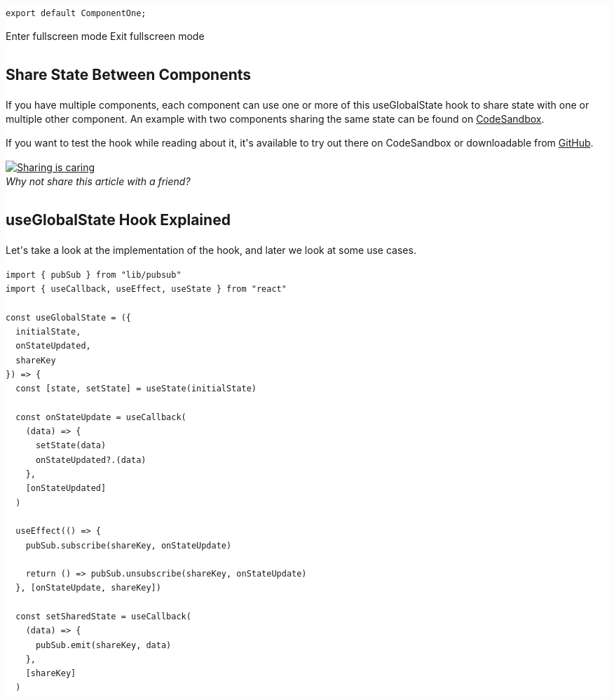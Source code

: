     export default ComponentOne;
    

Enter fullscreen mode Exit fullscreen mode

Share State Between Components
------------------------------

If you have multiple components, each component can use one or more of this useGlobalState hook to share state with one or multiple other component. An example with two components sharing the same state can be found on [CodeSandbox](https://codesandbox.io/s/useglobalstate-26n6kz?file=/src/useGlobalState.ts).

If you want to test the hook while reading about it, it's available to try out there on CodeSandbox or downloadable from [GitHub](https://github.com/PerssonDennis/examples/tree/main/useGlobalState).

[![Sharing is caring](https://cdn.hashnode.com/res/hashnode/image/upload/v1692551220283/84529beb-14c6-4c7c-99d5-dbf2cb2d1e98.jpeg)](https://res.cloudinary.com/practicaldev/image/fetch/s--0FOL_ob9--/c_limit%2Cf_auto%2Cfl_progressive%2Cq_auto%2Cw_800/https://www.perssondennis.com/images/articles/react-hook-use-global-state/sharing-is-caring.webp)  
_Why not share this article with a friend?_

useGlobalState Hook Explained
-----------------------------

Let's take a look at the implementation of the hook, and later we look at some use cases.  

    import { pubSub } from "lib/pubsub"
    import { useCallback, useEffect, useState } from "react"
    
    const useGlobalState = ({
      initialState,
      onStateUpdated,
      shareKey
    }) => {
      const [state, setState] = useState(initialState)
    
      const onStateUpdate = useCallback(
        (data) => {
          setState(data)
          onStateUpdated?.(data)
        },
        [onStateUpdated]
      )
    
      useEffect(() => {
        pubSub.subscribe(shareKey, onStateUpdate)
    
        return () => pubSub.unsubscribe(shareKey, onStateUpdate)
      }, [onStateUpdate, shareKey])
    
      const setSharedState = useCallback(
        (data) => {
          pubSub.emit(shareKey, data)
        },
        [shareKey]
      )
    
